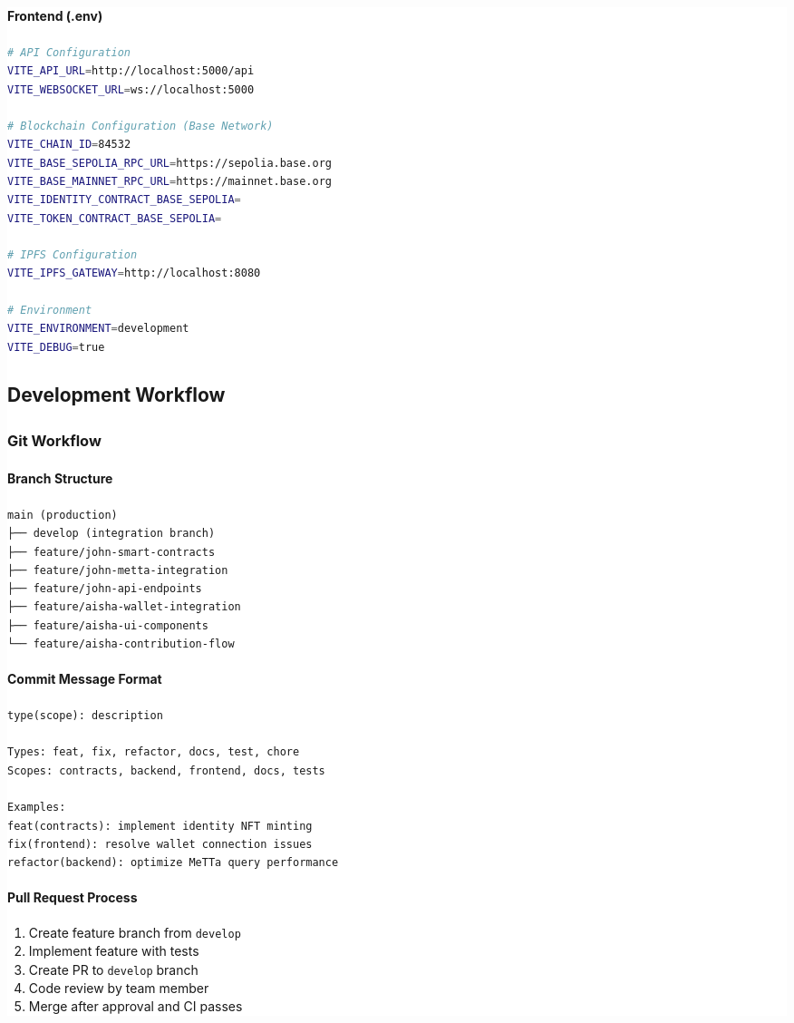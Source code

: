 #### Frontend (.env)
```bash
# API Configuration
VITE_API_URL=http://localhost:5000/api
VITE_WEBSOCKET_URL=ws://localhost:5000

# Blockchain Configuration (Base Network)
VITE_CHAIN_ID=84532
VITE_BASE_SEPOLIA_RPC_URL=https://sepolia.base.org
VITE_BASE_MAINNET_RPC_URL=https://mainnet.base.org
VITE_IDENTITY_CONTRACT_BASE_SEPOLIA=
VITE_TOKEN_CONTRACT_BASE_SEPOLIA=

# IPFS Configuration
VITE_IPFS_GATEWAY=http://localhost:8080

# Environment
VITE_ENVIRONMENT=development
VITE_DEBUG=true
```

## Development Workflow

### Git Workflow

#### Branch Structure
```
main (production)
├── develop (integration branch)
├── feature/john-smart-contracts
├── feature/john-metta-integration
├── feature/john-api-endpoints
├── feature/aisha-wallet-integration
├── feature/aisha-ui-components
└── feature/aisha-contribution-flow
```

#### Commit Message Format
```
type(scope): description

Types: feat, fix, refactor, docs, test, chore
Scopes: contracts, backend, frontend, docs, tests

Examples:
feat(contracts): implement identity NFT minting
fix(frontend): resolve wallet connection issues
refactor(backend): optimize MeTTa query performance
```

#### Pull Request Process
1. Create feature branch from `develop`
2. Implement feature with tests
3. Create PR to `develop` branch
4. Code review by team member
5. Merge after approval and CI passes
